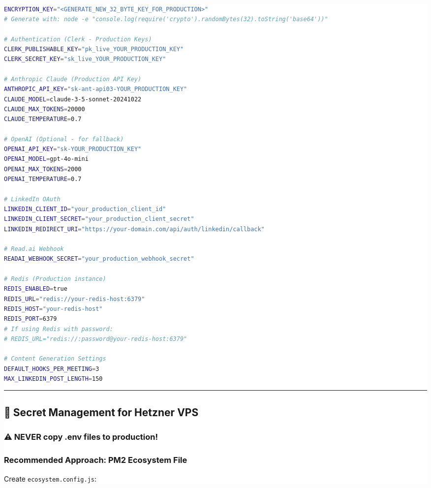 ```bash
ENCRYPTION_KEY="<GENERATE_NEW_32_BYTE_KEY_FOR_PRODUCTION>"
# Generate with: node -e "console.log(require('crypto').randomBytes(32).toString('base64'))"

# Authentication (Clerk - Production Keys)
CLERK_PUBLISHABLE_KEY="pk_live_YOUR_PRODUCTION_KEY"
CLERK_SECRET_KEY="sk_live_YOUR_PRODUCTION_KEY"

# Anthropic Claude (Production API Key)
ANTHROPIC_API_KEY="sk-ant-api03-YOUR_PRODUCTION_KEY"
CLAUDE_MODEL=claude-3-5-sonnet-20241022
CLAUDE_MAX_TOKENS=20000
CLAUDE_TEMPERATURE=0.7

# OpenAI (Optional - for fallback)
OPENAI_API_KEY="sk-YOUR_PRODUCTION_KEY"
OPENAI_MODEL=gpt-4o-mini
OPENAI_MAX_TOKENS=2000
OPENAI_TEMPERATURE=0.7

# LinkedIn OAuth
LINKEDIN_CLIENT_ID="your_production_client_id"
LINKEDIN_CLIENT_SECRET="your_production_client_secret"
LINKEDIN_REDIRECT_URI="https://your-domain.com/api/auth/linkedin/callback"

# Read.ai Webhook
READAI_WEBHOOK_SECRET="your_production_webhook_secret"

# Redis (Production instance)
REDIS_ENABLED=true
REDIS_URL="redis://your-redis-host:6379"
REDIS_HOST="your-redis-host"
REDIS_PORT=6379
# If using Redis with password:
# REDIS_URL="redis://:password@your-redis-host:6379"

# Content Generation Settings
DEFAULT_HOOKS_PER_MEETING=3
MAX_LINKEDIN_POST_LENGTH=150
```

---

## 🔐 **Secret Management for Hetzner VPS**

### ⚠️ NEVER copy .env files to production!

### **Recommended Approach: PM2 Ecosystem File**

Create `ecosystem.config.js`:
